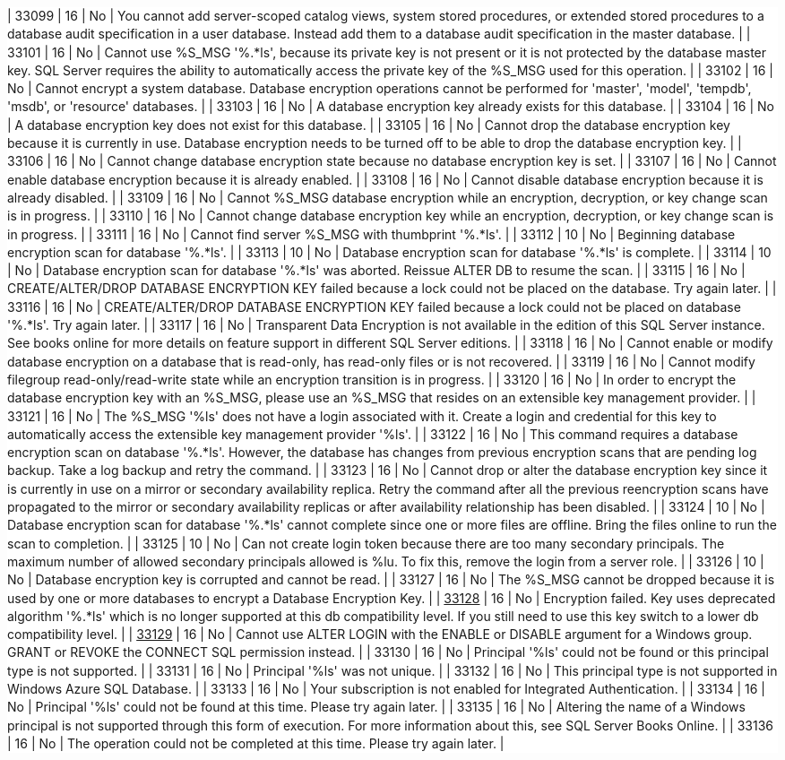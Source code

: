 | 33099 | 16 | No | You cannot add server-scoped catalog views, system stored procedures, or extended stored procedures to a database audit specification in a user database. Instead add them to a database audit specification in the master database. |
| 33101 | 16 | No | Cannot use %S_MSG '%.\*ls', because its private key is not present or it is not protected by the database master key. SQL Server requires the ability to automatically access the private key of the %S_MSG used for this operation. |
| 33102 | 16 | No | Cannot encrypt a system database. Database encryption operations cannot be performed for 'master', 'model', 'tempdb', 'msdb', or 'resource' databases. |
| 33103 | 16 | No | A database encryption key already exists for this database. |
| 33104 | 16 | No | A database encryption key does not exist for this database. |
| 33105 | 16 | No | Cannot drop the database encryption key because it is currently in use. Database encryption needs to be turned off to be able to drop the database encryption key. |
| 33106 | 16 | No | Cannot change database encryption state because no database encryption key is set. |
| 33107 | 16 | No | Cannot enable database encryption because it is already enabled. |
| 33108 | 16 | No | Cannot disable database encryption because it is already disabled. |
| 33109 | 16 | No | Cannot %S_MSG database encryption while an encryption, decryption, or key change scan is in progress. |
| 33110 | 16 | No | Cannot change database encryption key while an encryption, decryption, or key change scan is in progress. |
| 33111 | 16 | No | Cannot find server %S_MSG with thumbprint '%.\*ls'. |
| 33112 | 10 | No | Beginning database encryption scan for database '%.\*ls'. |
| 33113 | 10 | No | Database encryption scan for database '%.\*ls' is complete. |
| 33114 | 10 | No | Database encryption scan for database '%.\*ls' was aborted. Reissue ALTER DB to resume the scan. |
| 33115 | 16 | No | CREATE/ALTER/DROP DATABASE ENCRYPTION KEY failed because a lock could not be placed on the database. Try again later. |
| 33116 | 16 | No | CREATE/ALTER/DROP DATABASE ENCRYPTION KEY failed because a lock could not be placed on database '%.\*ls'. Try again later. |
| 33117 | 16 | No | Transparent Data Encryption is not available in the edition of this SQL Server instance. See books online for more details on feature support in different SQL Server editions. |
| 33118 | 16 | No | Cannot enable or modify database encryption on a database that is read-only, has read-only files or is not recovered. |
| 33119 | 16 | No | Cannot modify filegroup read-only/read-write state while an encryption transition is in progress. |
| 33120 | 16 | No | In order to encrypt the database encryption key with an %S_MSG, please use an %S_MSG that resides on an extensible key management provider. |
| 33121 | 16 | No | The %S_MSG '%ls' does not have a login associated with it.  Create a login and credential for this key to automatically access the extensible key management provider '%ls'. |
| 33122 | 16 | No | This command requires a database encryption scan on database '%.\*ls'. However, the database has changes from previous encryption scans that are pending log backup. Take a log backup and retry the command. |
| 33123 | 16 | No | Cannot drop or alter the database encryption key since it is currently in use on a mirror or secondary availability replica. Retry the command after all the previous reencryption scans have propagated to the mirror or secondary availability replicas or after availability relationship  has been disabled. |
| 33124 | 10 | No | Database encryption scan for database '%.\*ls' cannot complete since one or more files are offline. Bring the files online to run the scan to completion. |
| 33125 | 10 | No | Can not create login token because there are too many secondary principals. The maximum number of allowed secondary principals allowed is %lu. To fix this, remove the login from a server role. |
| 33126 | 10 | No | Database encryption key is corrupted and cannot be read. |
| 33127 | 16 | No | The %S_MSG cannot be dropped because it is used by one or more databases to encrypt a Database Encryption Key. |
| [33128](../mssqlserver-33128-database-engine-error.md) | 16 | No | Encryption failed. Key uses deprecated algorithm '%.\*ls' which is no longer supported at this db compatibility level. If you still need to use this key switch to a lower db compatibility level. |
| [33129](../mssqlserver-33129-database-engine-error.md) | 16 | No | Cannot use ALTER LOGIN with the ENABLE or DISABLE argument for a Windows group. GRANT or REVOKE the CONNECT SQL permission instead. |
| 33130 | 16 | No | Principal '%ls' could not be found or this principal type is not supported. |
| 33131 | 16 | No | Principal '%ls' was not unique. |
| 33132 | 16 | No | This principal type is not supported in Windows Azure SQL Database. |
| 33133 | 16 | No | Your subscription is not enabled for Integrated Authentication. |
| 33134 | 16 | No | Principal '%ls' could not be found at this time. Please try again later. |
| 33135 | 16 | No | Altering the name of a Windows principal is not supported through this form of execution. For more information about this, see SQL Server Books Online. |
| 33136 | 16 | No | The operation could not be completed at this time. Please try again later. |